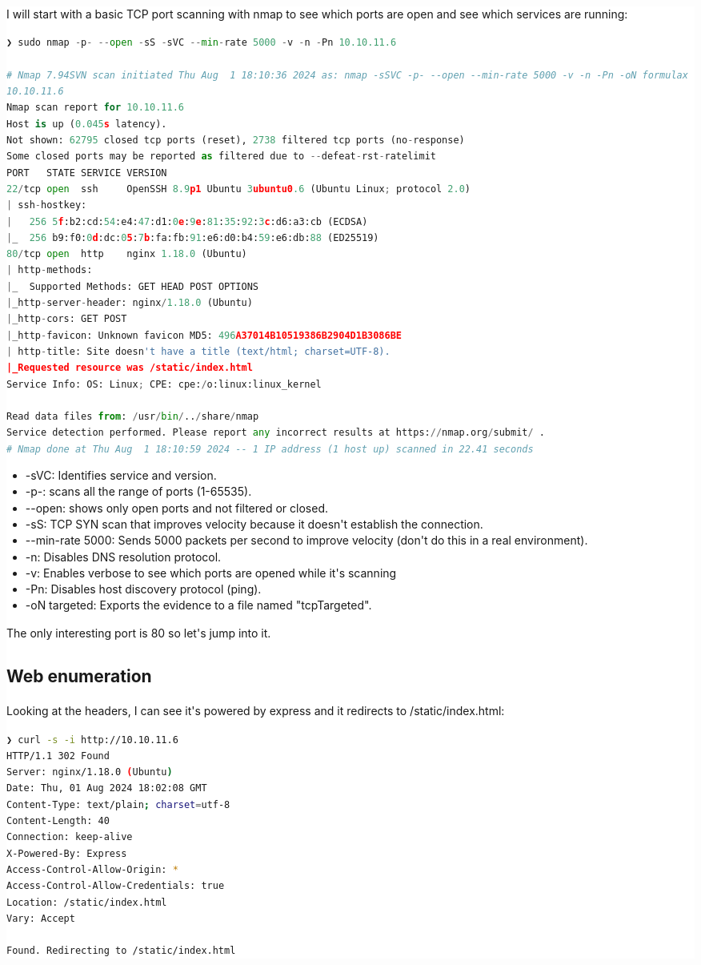 I will start with a basic TCP port scanning with nmap to see which ports are open and see which services are running:

```python
❯ sudo nmap -p- --open -sS -sVC --min-rate 5000 -v -n -Pn 10.10.11.6

# Nmap 7.94SVN scan initiated Thu Aug  1 18:10:36 2024 as: nmap -sSVC -p- --open --min-rate 5000 -v -n -Pn -oN formulax 10.10.11.6
Nmap scan report for 10.10.11.6
Host is up (0.045s latency).
Not shown: 62795 closed tcp ports (reset), 2738 filtered tcp ports (no-response)
Some closed ports may be reported as filtered due to --defeat-rst-ratelimit
PORT   STATE SERVICE VERSION
22/tcp open  ssh     OpenSSH 8.9p1 Ubuntu 3ubuntu0.6 (Ubuntu Linux; protocol 2.0)
| ssh-hostkey: 
|   256 5f:b2:cd:54:e4:47:d1:0e:9e:81:35:92:3c:d6:a3:cb (ECDSA)
|_  256 b9:f0:0d:dc:05:7b:fa:fb:91:e6:d0:b4:59:e6:db:88 (ED25519)
80/tcp open  http    nginx 1.18.0 (Ubuntu)
| http-methods: 
|_  Supported Methods: GET HEAD POST OPTIONS
|_http-server-header: nginx/1.18.0 (Ubuntu)
|_http-cors: GET POST
|_http-favicon: Unknown favicon MD5: 496A37014B10519386B2904D1B3086BE
| http-title: Site doesn't have a title (text/html; charset=UTF-8).
|_Requested resource was /static/index.html
Service Info: OS: Linux; CPE: cpe:/o:linux:linux_kernel

Read data files from: /usr/bin/../share/nmap
Service detection performed. Please report any incorrect results at https://nmap.org/submit/ .
# Nmap done at Thu Aug  1 18:10:59 2024 -- 1 IP address (1 host up) scanned in 22.41 seconds
```

* -sVC: Identifies service and version.
* -p-: scans all the range of ports (1-65535).
* --open: shows only open ports and not filtered or closed.
* -sS: TCP SYN scan that improves velocity because it doesn't establish the connection.
* --min-rate 5000: Sends 5000 packets per second to improve velocity (don't do this in a 
real environment).
* -n: Disables DNS resolution protocol.
* -v: Enables verbose to see which ports are opened while it's scanning
* -Pn: Disables host discovery protocol (ping).
* -oN targeted: Exports the evidence to a file named "tcpTargeted".

The only interesting port is 80 so let's jump into it.

## Web enumeration

Looking at the headers, I can see it's powered by express and it redirects to /static/index.html:

```bash
❯ curl -s -i http://10.10.11.6
HTTP/1.1 302 Found
Server: nginx/1.18.0 (Ubuntu)
Date: Thu, 01 Aug 2024 18:02:08 GMT
Content-Type: text/plain; charset=utf-8
Content-Length: 40
Connection: keep-alive
X-Powered-By: Express
Access-Control-Allow-Origin: *
Access-Control-Allow-Credentials: true
Location: /static/index.html
Vary: Accept

Found. Redirecting to /static/index.html
```
